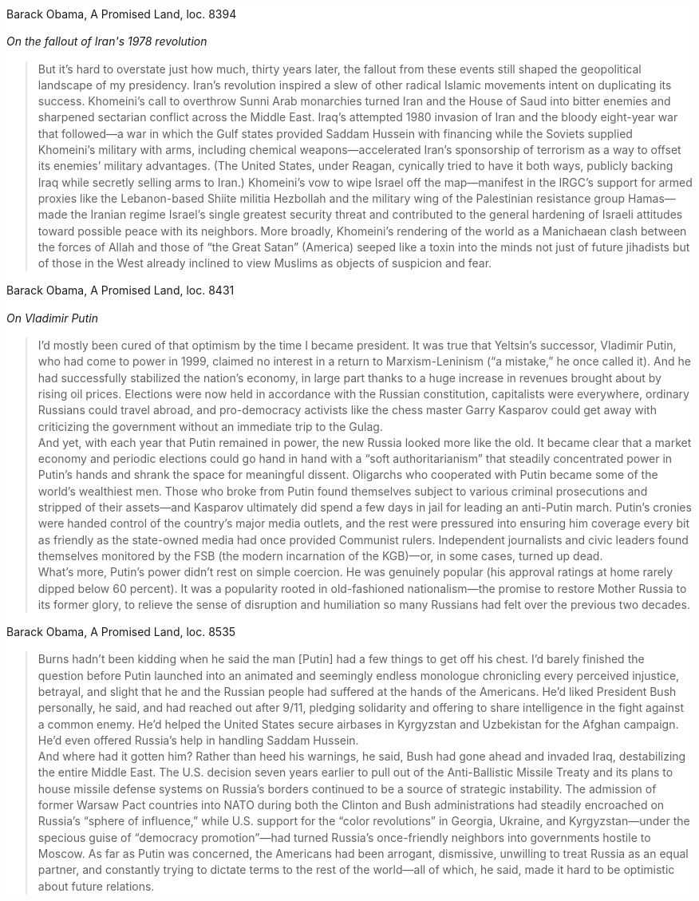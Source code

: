 Barack Obama, A Promised Land, loc. 8394


*On the fallout of Iran's 1978 revolution*<br>
> But it’s hard to overstate just how much, thirty years later, the fallout from these events still shaped the geopolitical landscape of my presidency. Iran’s revolution inspired a slew of other radical Islamic movements intent on duplicating its success. Khomeini’s call to overthrow Sunni Arab monarchies turned Iran and the House of Saud into bitter enemies and sharpened sectarian conflict across the Middle East. Iraq’s attempted 1980 invasion of Iran and the bloody eight-year war that followed—a war in which the Gulf states provided Saddam Hussein with financing while the Soviets supplied Khomeini’s military with arms, including chemical weapons—accelerated Iran’s sponsorship of terrorism as a way to offset its enemies’ military advantages. (The United States, under Reagan, cynically tried to have it both ways, publicly backing Iraq while secretly selling arms to Iran.) Khomeini’s vow to wipe Israel off the map—manifest in the IRGC’s support for armed proxies like the Lebanon-based Shiite militia Hezbollah and the military wing of the Palestinian resistance group Hamas—made the Iranian regime Israel’s single greatest security threat and contributed to the general hardening of Israeli attitudes toward possible peace with its neighbors. More broadly, Khomeini’s rendering of the world as a Manichaean clash between the forces of Allah and those of “the Great Satan” (America) seeped like a toxin into the minds not just of future jihadists but of those in the West already inclined to view Muslims as objects of suspicion and fear.

Barack Obama, A Promised Land, loc. 8431


*On Vladimir Putin*<br>
> I’d mostly been cured of that optimism by the time I became president. It was true that Yeltsin’s successor, Vladimir Putin, who had come to power in 1999, claimed no interest in a return to Marxism-Leninism (“a mistake,” he once called it). And he had successfully stabilized the nation’s economy, in large part thanks to a huge increase in revenues brought about by rising oil prices. Elections were now held in accordance with the Russian constitution, capitalists were everywhere, ordinary Russians could travel abroad, and pro-democracy activists like the chess master Garry Kasparov could get away with criticizing the government without an immediate trip to the Gulag.<br>
> And yet, with each year that Putin remained in power, the new Russia looked more like the old. It became clear that a market economy and periodic elections could go hand in hand with a “soft authoritarianism” that steadily concentrated power in Putin’s hands and shrank the space for meaningful dissent. Oligarchs who cooperated with Putin became some of the world’s wealthiest men. Those who broke from Putin found themselves subject to various criminal prosecutions and stripped of their assets—and Kasparov ultimately did spend a few days in jail for leading an anti-Putin march. Putin’s cronies were handed control of the country’s major media outlets, and the rest were pressured into ensuring him coverage every bit as friendly as the state-owned media had once provided Communist rulers. Independent journalists and civic leaders found themselves monitored by the FSB (the modern incarnation of the KGB)—or, in some cases, turned up dead.<br>
> What’s more, Putin’s power didn’t rest on simple coercion. He was genuinely popular (his approval ratings at home rarely dipped below 60 percent). It was a popularity rooted in old-fashioned nationalism—the promise to restore Mother Russia to its former glory, to relieve the sense of disruption and humiliation so many Russians had felt over the previous two decades.

Barack Obama, A Promised Land, loc. 8535


> Burns hadn’t been kidding when he said the man [Putin] had a few things to get off his chest. I’d barely finished the question before Putin launched into an animated and seemingly endless monologue chronicling every perceived injustice, betrayal, and slight that he and the Russian people had suffered at the hands of the Americans. He’d liked President Bush personally, he said, and had reached out after 9/11, pledging solidarity and offering to share intelligence in the fight against a common enemy. He’d helped the United States secure airbases in Kyrgyzstan and Uzbekistan for the Afghan campaign. He’d even offered Russia’s help in handling Saddam Hussein.<br>
> And where had it gotten him? Rather than heed his warnings, he said, Bush had gone ahead and invaded Iraq, destabilizing the entire Middle East. The U.S. decision seven years earlier to pull out of the Anti-Ballistic Missile Treaty and its plans to house missile defense systems on Russia’s borders continued to be a source of strategic instability. The admission of former Warsaw Pact countries into NATO during both the Clinton and Bush administrations had steadily encroached on Russia’s “sphere of influence,” while U.S. support for the “color revolutions” in Georgia, Ukraine, and Kyrgyzstan—under the specious guise of “democracy promotion”—had turned Russia’s once-friendly neighbors into governments hostile to Moscow. As far as Putin was concerned, the Americans had been arrogant, dismissive, unwilling to treat Russia as an equal partner, and constantly trying to dictate terms to the rest of the world—all of which, he said, made it hard to be optimistic about future relations.
